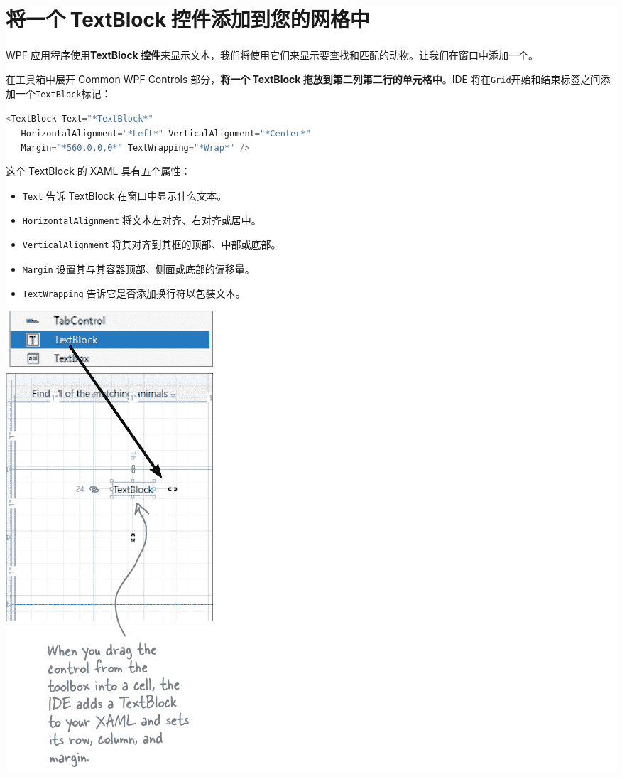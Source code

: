 
# 将一个 TextBlock 控件添加到您的网格中

WPF 应用程序使用**TextBlock 控件**来显示文本，我们将使用它们来显示要查找和匹配的动物。让我们在窗口中添加一个。

在工具箱中展开 Common WPF Controls 部分，**将一个 TextBlock 拖放到第二列第二行的单元格中**。IDE 将在`Grid`开始和结束标签之间添加一个`TextBlock`标记：

```cs
<TextBlock Text="*TextBlock*"
   HorizontalAlignment="*Left*" VerticalAlignment="*Center*"
   Margin="*560,0,0,0*" TextWrapping="*Wrap*" />
```

这个 TextBlock 的 XAML 具有五个属性：

+   `Text` 告诉 TextBlock 在窗口中显示什么文本。

+   `HorizontalAlignment` 将文本左对齐、右对齐或居中。

+   `VerticalAlignment` 将其对齐到其框的顶部、中部或底部。

+   `Margin` 设置其与其容器顶部、侧面或底部的偏移量。

+   `TextWrapping` 告诉它是否添加换行符以包装文本。

![图片](img/018fig01.png)
